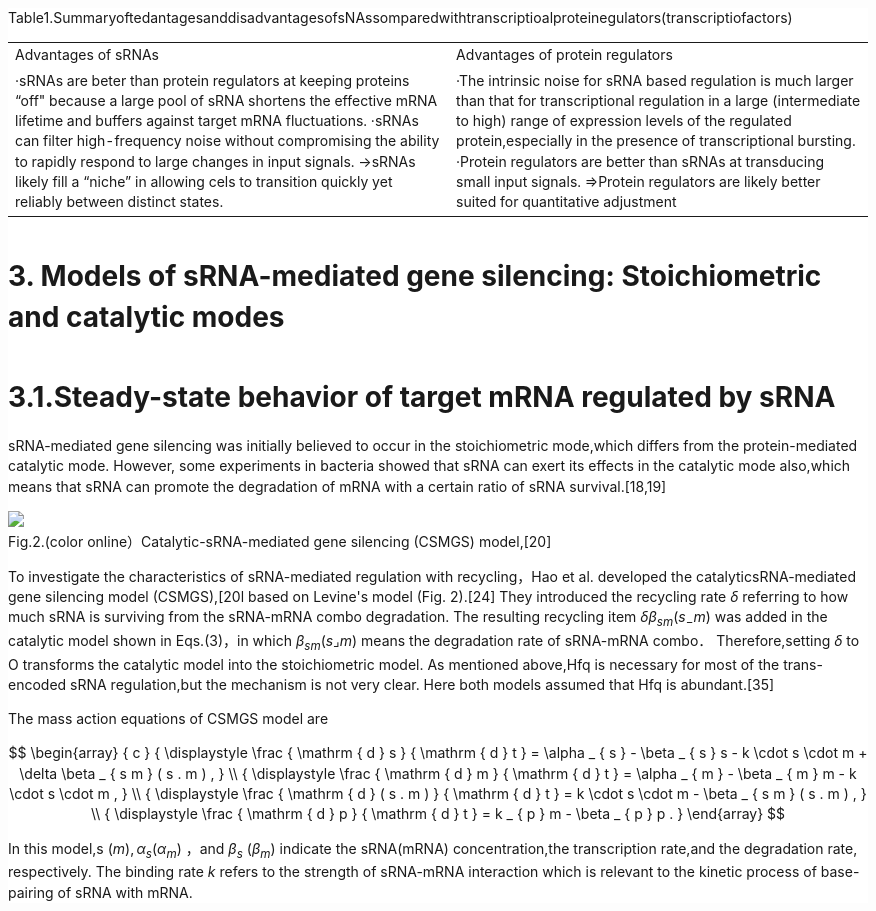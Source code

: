 Table1.SummaryoftedantagesanddisadvantagesofsNAssomparedwithtranscriptioalproteinegulators(transcriptiofactors)   

<html><body><table><tr><td>Advantages of sRNAs</td><td>Advantages of protein regulators</td></tr><tr><td>·sRNAs are beter than protein regulators at keeping proteins “off" because a large pool of sRNA shortens the effective mRNA lifetime and buffers against target mRNA fluctuations. ·sRNAs can filter high-frequency noise without compromising the ability to rapidly respond to large changes in input signals. →sRNAs likely fill a “niche” in allowing cels to transition quickly yet reliably between distinct states.</td><td>·The intrinsic noise for sRNA based regulation is much larger than that for transcriptional regulation in a large (intermediate to high) range of expression levels of the regulated protein,especially in the presence of transcriptional bursting. ·Protein regulators are better than sRNAs at transducing small input signals. ⇒Protein regulators are likely better suited for quantitative adjustment</td></tr></table></body></html>

# 3. Models of sRNA-mediated gene silencing: Stoichiometric and catalytic modes

# 3.1.Steady-state behavior of target mRNA regulated by sRNA

sRNA-mediated gene silencing was initially believed to occur in the stoichiometric mode,which differs from the protein-mediated catalytic mode. However, some experiments in bacteria showed that sRNA can exert its effects in the catalytic mode also,which means that sRNA can promote the degradation of mRNA with a certain ratio of sRNA survival.[18,19]

![](images/e8fd655334275011a1d8cbb6f3e800d63307b23b636530c0d22d455e888e44e5.jpg)  
Fig.2.(color online）Catalytic-sRNA-mediated gene silencing (CSMGS) model,[20]

To investigate the characteristics of sRNA-mediated regulation with recycling，Hao et al. developed the catalyticsRNA-mediated gene silencing model (CSMGS),[20l based on Levine's model (Fig. 2).[24] They introduced the recycling rate $\delta$ referring to how much sRNA is surviving from the sRNA-mRNA combo degradation. The resulting recycling item $\delta \beta _ { s m } ( s _ { - } m )$ was added in the catalytic model shown in Eqs.(3)，in which $\beta _ { s m } ( s \lrcorner m )$ means the degradation rate of sRNA-mRNA combo． Therefore,setting $\delta$ to O transforms the catalytic model into the stoichiometric model. As mentioned above,Hfq is necessary for most of the trans-encoded sRNA regulation,but the mechanism is not very clear. Here both models assumed that Hfq is abundant.[35]

The mass action equations of CSMGS model are

$$
\begin{array} { c } { \displaystyle \frac { \mathrm { d } s } { \mathrm { d } t } = \alpha _ { s } - \beta _ { s } s - k \cdot s \cdot m + \delta \beta _ { s m } ( s . m ) , } \\ { \displaystyle \frac { \mathrm { d } m } { \mathrm { d } t } = \alpha _ { m } - \beta _ { m } m - k \cdot s \cdot m , } \\ { \displaystyle \frac { \mathrm { d } ( s . m ) } { \mathrm { d } t } = k \cdot s \cdot m - \beta _ { s m } ( s . m ) , } \\ { \displaystyle \frac { \mathrm { d } p } { \mathrm { d } t } = k _ { p } m - \beta _ { p } p . } \end{array}
$$

In this model,s $( m ) , \alpha _ { s } ( \alpha _ { m } )$ ，and $\beta _ { s } \ ( \beta _ { m } )$ indicate the sRNA(mRNA) concentration,the transcription rate,and the degradation rate, respectively. The binding rate $k$ refers to the strength of sRNA-mRNA interaction which is relevant to the kinetic process of base-pairing of sRNA with mRNA.
